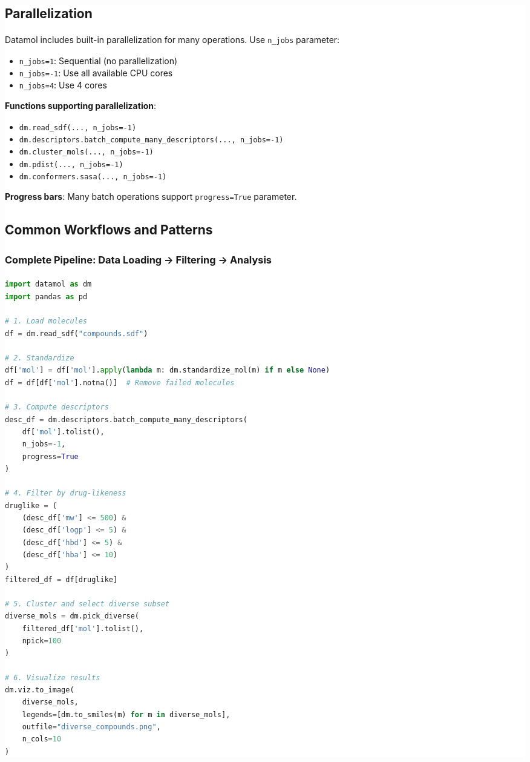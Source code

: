## Parallelization

Datamol includes built-in parallelization for many operations. Use `n_jobs` parameter:
- `n_jobs=1`: Sequential (no parallelization)
- `n_jobs=-1`: Use all available CPU cores
- `n_jobs=4`: Use 4 cores

**Functions supporting parallelization**:
- `dm.read_sdf(..., n_jobs=-1)`
- `dm.descriptors.batch_compute_many_descriptors(..., n_jobs=-1)`
- `dm.cluster_mols(..., n_jobs=-1)`
- `dm.pdist(..., n_jobs=-1)`
- `dm.conformers.sasa(..., n_jobs=-1)`

**Progress bars**: Many batch operations support `progress=True` parameter.

## Common Workflows and Patterns

### Complete Pipeline: Data Loading → Filtering → Analysis

```python
import datamol as dm
import pandas as pd

# 1. Load molecules
df = dm.read_sdf("compounds.sdf")

# 2. Standardize
df['mol'] = df['mol'].apply(lambda m: dm.standardize_mol(m) if m else None)
df = df[df['mol'].notna()]  # Remove failed molecules

# 3. Compute descriptors
desc_df = dm.descriptors.batch_compute_many_descriptors(
    df['mol'].tolist(),
    n_jobs=-1,
    progress=True
)

# 4. Filter by drug-likeness
druglike = (
    (desc_df['mw'] <= 500) &
    (desc_df['logp'] <= 5) &
    (desc_df['hbd'] <= 5) &
    (desc_df['hba'] <= 10)
)
filtered_df = df[druglike]

# 5. Cluster and select diverse subset
diverse_mols = dm.pick_diverse(
    filtered_df['mol'].tolist(),
    npick=100
)

# 6. Visualize results
dm.viz.to_image(
    diverse_mols,
    legends=[dm.to_smiles(m) for m in diverse_mols],
    outfile="diverse_compounds.png",
    n_cols=10
)
```
